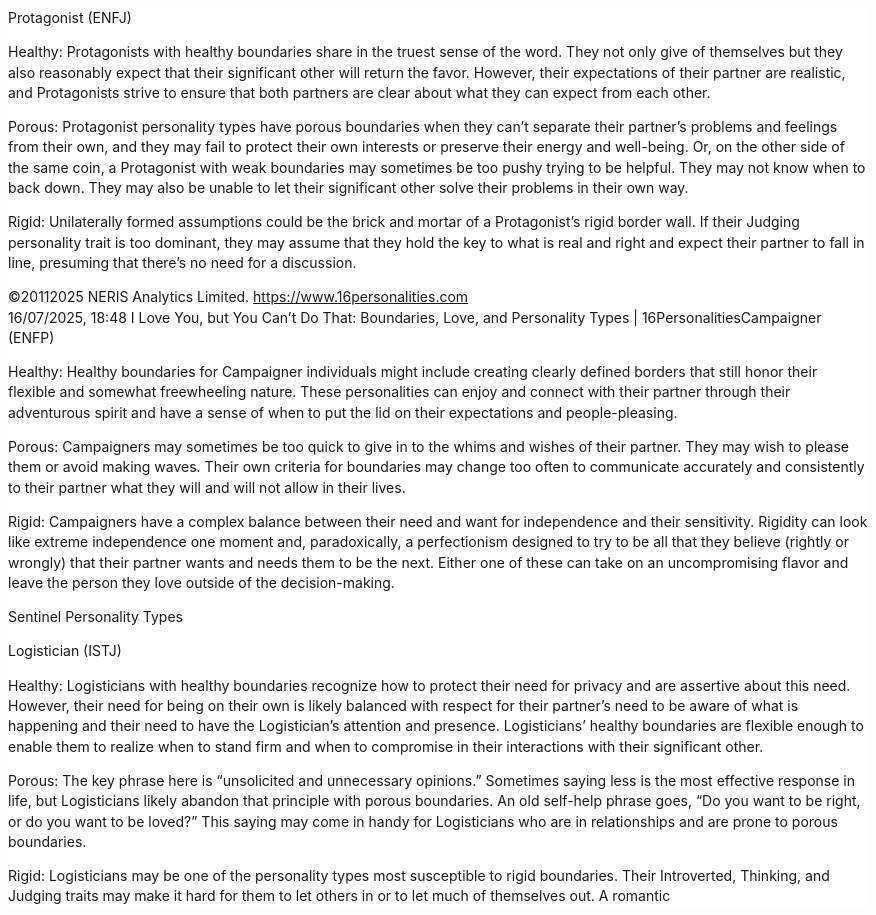 Protagonist (ENFJ) 

Healthy: Protagonists with healthy boundaries share in the truest sense of the word. They not only give of themselves but they also reasonably expect that their significant other will return the favor. However, their expectations of their partner are realistic, and Protagonists strive to ensure that both partners are clear about what they can expect from each other. 

Porous: Protagonist personality types have porous boundaries when they can’t separate their partner’s problems and feelings from their own, and they may fail to protect their own interests or preserve their energy and well-being. Or, on the other side of the same coin, a Protagonist with weak boundaries may sometimes be too pushy trying to be helpful. They may not know when to back down. They may also be unable to let their significant other solve their problems in their own way. 

Rigid: Unilaterally formed assumptions could be the brick and mortar of a Protagonist’s rigid border wall. If their Judging personality trait is too dominant, they may assume that they hold the key to what is real and right and expect their partner to fall in line, presuming that there’s no need for a discussion. 

©20112025 NERIS Analytics Limited. https://www.16personalities.com   
16/07/2025, 18:48 I Love You, but You Can’t Do That: Boundaries, Love, and Personality Types | 16PersonalitiesCampaigner (ENFP) 

Healthy: Healthy boundaries for Campaigner individuals might include creating clearly defined borders that still honor their flexible and somewhat freewheeling nature. These personalities can enjoy and connect with their partner through their adventurous spirit and have a sense of when to put the lid on their expectations and people-pleasing. 

Porous: Campaigners may sometimes be too quick to give in to the whims and wishes of their partner. They may wish to please them or avoid making waves. Their own criteria for boundaries may change too often to communicate accurately and consistently to their partner what they will and will not allow in their lives. 

Rigid: Campaigners have a complex balance between their need and want for independence and their sensitivity. Rigidity can look like extreme independence one moment and, paradoxically, a perfectionism designed to try to be all that they believe (rightly or wrongly) that their partner wants and needs them to be the next. Either one of these can take on an uncompromising flavor and leave the person they love outside of the decision-making. 

Sentinel Personality Types 

Logistician (ISTJ) 

Healthy: Logisticians with healthy boundaries recognize how to protect their need for privacy and are assertive about this need. However, their need for being on their own is likely balanced with respect for their partner’s need to be aware of what is happening and their need to have the Logistician’s attention and presence. Logisticians’ healthy boundaries are flexible enough to enable them to realize when to stand firm and when to compromise in their interactions with their significant other. 

Porous: The key phrase here is “unsolicited and unnecessary opinions.” Sometimes saying less is the most effective response in life, but Logisticians likely abandon that principle with porous boundaries. An old self-help phrase goes, “Do you want to be right, or do you want to be loved?” This saying may come in handy for Logisticians who are in relationships and are prone to porous boundaries. 

Rigid: Logisticians may be one of the personality types most susceptible to rigid boundaries. Their Introverted, Thinking, and Judging traits may make it hard for them to let others in or to let much of themselves out. A romantic 

